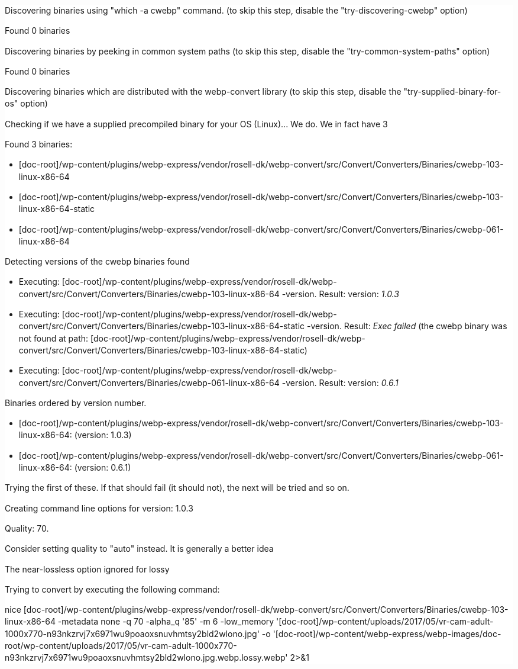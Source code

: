 Discovering binaries using "which -a cwebp" command. (to skip this step, disable the "try-discovering-cwebp" option)

Found 0 binaries

Discovering binaries by peeking in common system paths (to skip this step, disable the "try-common-system-paths" option)

Found 0 binaries

Discovering binaries which are distributed with the webp-convert library (to skip this step, disable the "try-supplied-binary-for-os" option)

Checking if we have a supplied precompiled binary for your OS (Linux)... We do. We in fact have 3

Found 3 binaries: 

- [doc-root]/wp-content/plugins/webp-express/vendor/rosell-dk/webp-convert/src/Convert/Converters/Binaries/cwebp-103-linux-x86-64

- [doc-root]/wp-content/plugins/webp-express/vendor/rosell-dk/webp-convert/src/Convert/Converters/Binaries/cwebp-103-linux-x86-64-static

- [doc-root]/wp-content/plugins/webp-express/vendor/rosell-dk/webp-convert/src/Convert/Converters/Binaries/cwebp-061-linux-x86-64

Detecting versions of the cwebp binaries found

- Executing: [doc-root]/wp-content/plugins/webp-express/vendor/rosell-dk/webp-convert/src/Convert/Converters/Binaries/cwebp-103-linux-x86-64 -version. Result: version: *1.0.3*

- Executing: [doc-root]/wp-content/plugins/webp-express/vendor/rosell-dk/webp-convert/src/Convert/Converters/Binaries/cwebp-103-linux-x86-64-static -version. Result: *Exec failed* (the cwebp binary was not found at path: [doc-root]/wp-content/plugins/webp-express/vendor/rosell-dk/webp-convert/src/Convert/Converters/Binaries/cwebp-103-linux-x86-64-static)

- Executing: [doc-root]/wp-content/plugins/webp-express/vendor/rosell-dk/webp-convert/src/Convert/Converters/Binaries/cwebp-061-linux-x86-64 -version. Result: version: *0.6.1*

Binaries ordered by version number.

- [doc-root]/wp-content/plugins/webp-express/vendor/rosell-dk/webp-convert/src/Convert/Converters/Binaries/cwebp-103-linux-x86-64: (version: 1.0.3)

- [doc-root]/wp-content/plugins/webp-express/vendor/rosell-dk/webp-convert/src/Convert/Converters/Binaries/cwebp-061-linux-x86-64: (version: 0.6.1)

Trying the first of these. If that should fail (it should not), the next will be tried and so on.

Creating command line options for version: 1.0.3

Quality: 70. 

Consider setting quality to "auto" instead. It is generally a better idea

The near-lossless option ignored for lossy

Trying to convert by executing the following command:

nice [doc-root]/wp-content/plugins/webp-express/vendor/rosell-dk/webp-convert/src/Convert/Converters/Binaries/cwebp-103-linux-x86-64 -metadata none -q 70 -alpha_q '85' -m 6 -low_memory '[doc-root]/wp-content/uploads/2017/05/vr-cam-adult-1000x770-n93nkzrvj7x6971wu9poaoxsnuvhmtsy2bld2wlono.jpg' -o '[doc-root]/wp-content/webp-express/webp-images/doc-root/wp-content/uploads/2017/05/vr-cam-adult-1000x770-n93nkzrvj7x6971wu9poaoxsnuvhmtsy2bld2wlono.jpg.webp.lossy.webp' 2>&1
